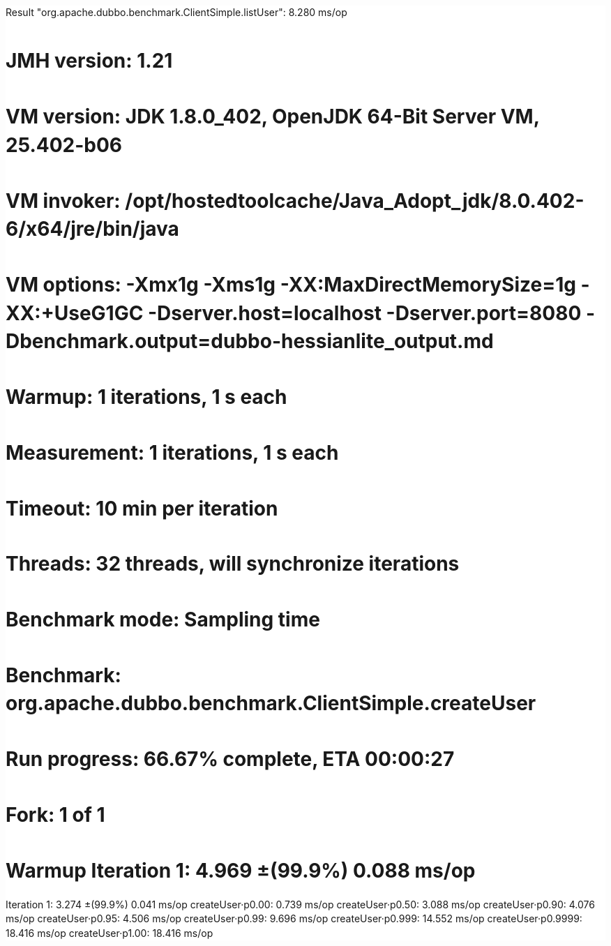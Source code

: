 
Result "org.apache.dubbo.benchmark.ClientSimple.listUser":
  8.280 ms/op


# JMH version: 1.21
# VM version: JDK 1.8.0_402, OpenJDK 64-Bit Server VM, 25.402-b06
# VM invoker: /opt/hostedtoolcache/Java_Adopt_jdk/8.0.402-6/x64/jre/bin/java
# VM options: -Xmx1g -Xms1g -XX:MaxDirectMemorySize=1g -XX:+UseG1GC -Dserver.host=localhost -Dserver.port=8080 -Dbenchmark.output=dubbo-hessianlite_output.md
# Warmup: 1 iterations, 1 s each
# Measurement: 1 iterations, 1 s each
# Timeout: 10 min per iteration
# Threads: 32 threads, will synchronize iterations
# Benchmark mode: Sampling time
# Benchmark: org.apache.dubbo.benchmark.ClientSimple.createUser

# Run progress: 66.67% complete, ETA 00:00:27
# Fork: 1 of 1
# Warmup Iteration   1: 4.969 ±(99.9%) 0.088 ms/op
Iteration   1: 3.274 ±(99.9%) 0.041 ms/op
                 createUser·p0.00:   0.739 ms/op
                 createUser·p0.50:   3.088 ms/op
                 createUser·p0.90:   4.076 ms/op
                 createUser·p0.95:   4.506 ms/op
                 createUser·p0.99:   9.696 ms/op
                 createUser·p0.999:  14.552 ms/op
                 createUser·p0.9999: 18.416 ms/op
                 createUser·p1.00:   18.416 ms/op
